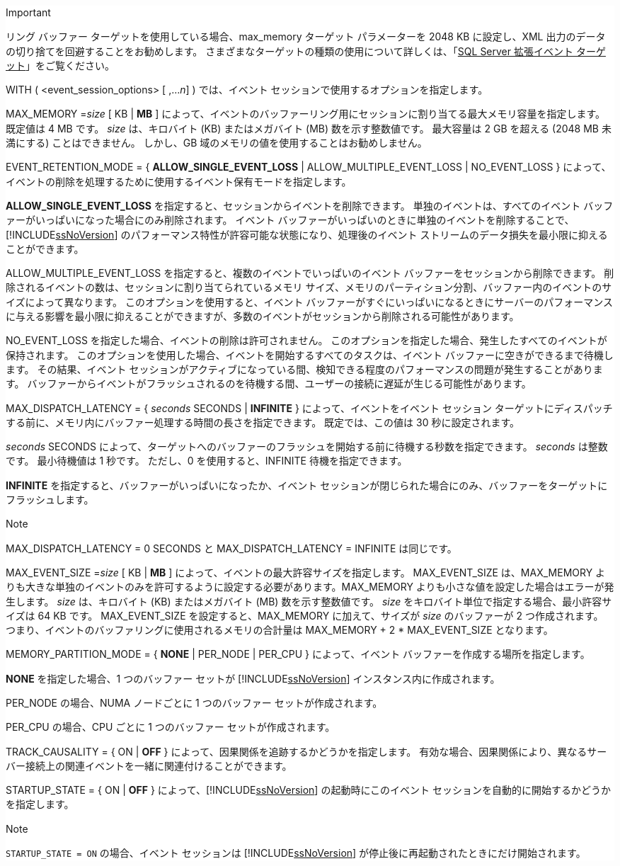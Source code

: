 > [!IMPORTANT]
> リング バッファー ターゲットを使用している場合、max_memory ターゲット パラメーターを 2048 KB に設定し、XML 出力のデータの切り捨てを回避することをお勧めします。 さまざまなターゲットの種類の使用について詳しくは、「[SQL Server 拡張イベント ターゲット](/previous-versions/sql/sql-server-2016/bb630339(v=sql.130))」をご覧ください。

WITH ( \<event_session_options> [ ,...*n*] ) では、イベント セッションで使用するオプションを指定します。

MAX_MEMORY =*size* [ KB | **MB** ] によって、イベントのバッファーリング用にセッションに割り当てる最大メモリ容量を指定します。 既定値は 4 MB です。 *size* は、キロバイト (KB) またはメガバイト (MB) 数を示す整数値です。 最大容量は 2 GB を超える (2048 MB 未満にする) ことはできません。 しかし、GB 域のメモリの値を使用することはお勧めしません。

EVENT_RETENTION_MODE = { **ALLOW_SINGLE_EVENT_LOSS** | ALLOW_MULTIPLE_EVENT_LOSS | NO_EVENT_LOSS } によって、イベントの削除を処理するために使用するイベント保有モードを指定します。

**ALLOW_SINGLE_EVENT_LOSS** を指定すると、セッションからイベントを削除できます。 単独のイベントは、すべてのイベント バッファーがいっぱいになった場合にのみ削除されます。 イベント バッファーがいっぱいのときに単独のイベントを削除することで、[!INCLUDE[ssNoVersion](../../includes/ssnoversion-md.md)] のパフォーマンス特性が許容可能な状態になり、処理後のイベント ストリームのデータ損失を最小限に抑えることができます。

ALLOW_MULTIPLE_EVENT_LOSS を指定すると、複数のイベントでいっぱいのイベント バッファーをセッションから削除できます。 削除されるイベントの数は、セッションに割り当てられているメモリ サイズ、メモリのパーティション分割、バッファー内のイベントのサイズによって異なります。 このオプションを使用すると、イベント バッファーがすぐにいっぱいになるときにサーバーのパフォーマンスに与える影響を最小限に抑えることができますが、多数のイベントがセッションから削除される可能性があります。

NO_EVENT_LOSS を指定した場合、イベントの削除は許可されません。 このオプションを指定した場合、発生したすべてのイベントが保持されます。 このオプションを使用した場合、イベントを開始するすべてのタスクは、イベント バッファーに空きができるまで待機します。 その結果、イベント セッションがアクティブになっている間、検知できる程度のパフォーマンスの問題が発生することがあります。 バッファーからイベントがフラッシュされるのを待機する間、ユーザーの接続に遅延が生じる可能性があります。

MAX_DISPATCH_LATENCY = { *seconds* SECONDS | **INFINITE** } によって、イベントをイベント セッション ターゲットにディスパッチする前に、メモリ内にバッファー処理する時間の長さを指定できます。 既定では、この値は 30 秒に設定されます。

*seconds* SECONDS によって、ターゲットへのバッファーのフラッシュを開始する前に待機する秒数を指定できます。 *seconds* は整数です。 最小待機値は 1 秒です。 ただし、0 を使用すると、INFINITE 待機を指定できます。

**INFINITE** を指定すると、バッファーがいっぱいになったか、イベント セッションが閉じられた場合にのみ、バッファーをターゲットにフラッシュします。

> [!NOTE]
> MAX_DISPATCH_LATENCY = 0 SECONDS と MAX_DISPATCH_LATENCY = INFINITE は同じです。

MAX_EVENT_SIZE =*size* [ KB | **MB** ] によって、イベントの最大許容サイズを指定します。 MAX_EVENT_SIZE は、MAX_MEMORY よりも大きな単独のイベントのみを許可するように設定する必要があります。MAX_MEMORY よりも小さな値を設定した場合はエラーが発生します。 *size* は、キロバイト (KB) またはメガバイト (MB) 数を示す整数値です。 *size* をキロバイト単位で指定する場合、最小許容サイズは 64 KB です。 MAX_EVENT_SIZE を設定すると、MAX_MEMORY に加えて、サイズが *size* のバッファーが 2 つ作成されます。 つまり、イベントのバッファリングに使用されるメモリの合計量は MAX_MEMORY + 2 * MAX_EVENT_SIZE となります。

MEMORY_PARTITION_MODE = { **NONE** | PER_NODE | PER_CPU } によって、イベント バッファーを作成する場所を指定します。

**NONE** を指定した場合、1 つのバッファー セットが [!INCLUDE[ssNoVersion](../../includes/ssnoversion-md.md)] インスタンス内に作成されます。

PER_NODE の場合、NUMA ノードごとに 1 つのバッファー セットが作成されます。

PER_CPU の場合、CPU ごとに 1 つのバッファー セットが作成されます。

TRACK_CAUSALITY = { ON | **OFF** } によって、因果関係を追跡するかどうかを指定します。 有効な場合、因果関係により、異なるサーバー接続上の関連イベントを一緒に関連付けることができます。

STARTUP_STATE = { ON | **OFF** } によって、[!INCLUDE[ssNoVersion](../../includes/ssnoversion-md.md)] の起動時にこのイベント セッションを自動的に開始するかどうかを指定します。

> [!NOTE]
> `STARTUP_STATE = ON` の場合、イベント セッションは [!INCLUDE[ssNoVersion](../../includes/ssnoversion-md.md)] が停止後に再起動されたときにだけ開始されます。
